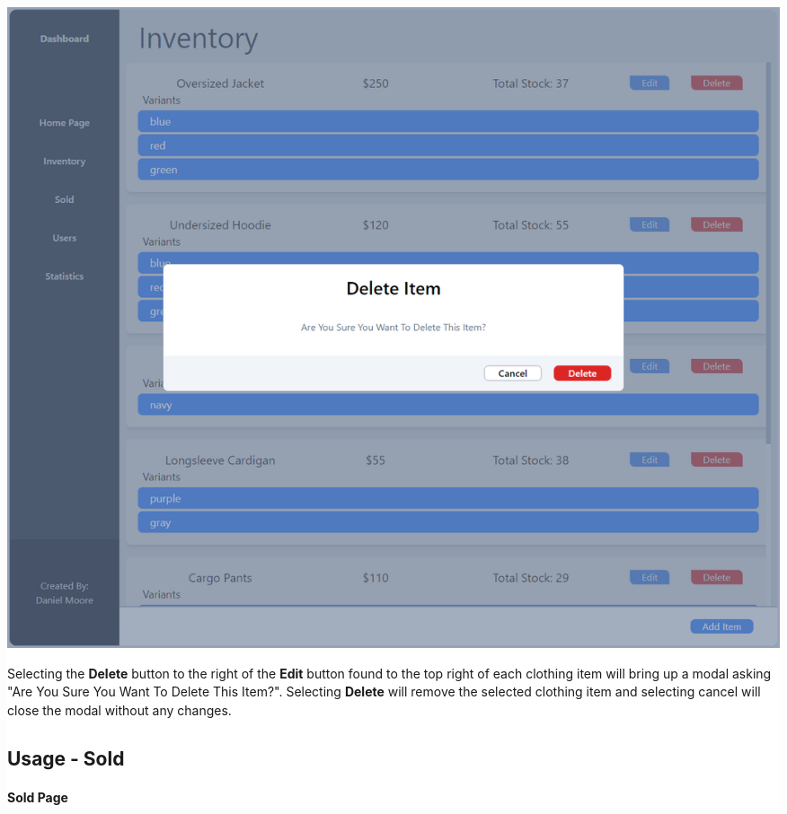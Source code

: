 ![Delete Item Modal Image](client/public/images/DeleteItemModal.PNG)

Selecting the **Delete** button to the right of the **Edit** button found to the top right of each clothing item will bring up a modal asking "Are You Sure You Want To Delete This Item?". Selecting **Delete** will remove the selected clothing item and selecting cancel will close the modal without any changes.

<a name="Usage - Sold"></a>

## Usage - Sold

**Sold Page**